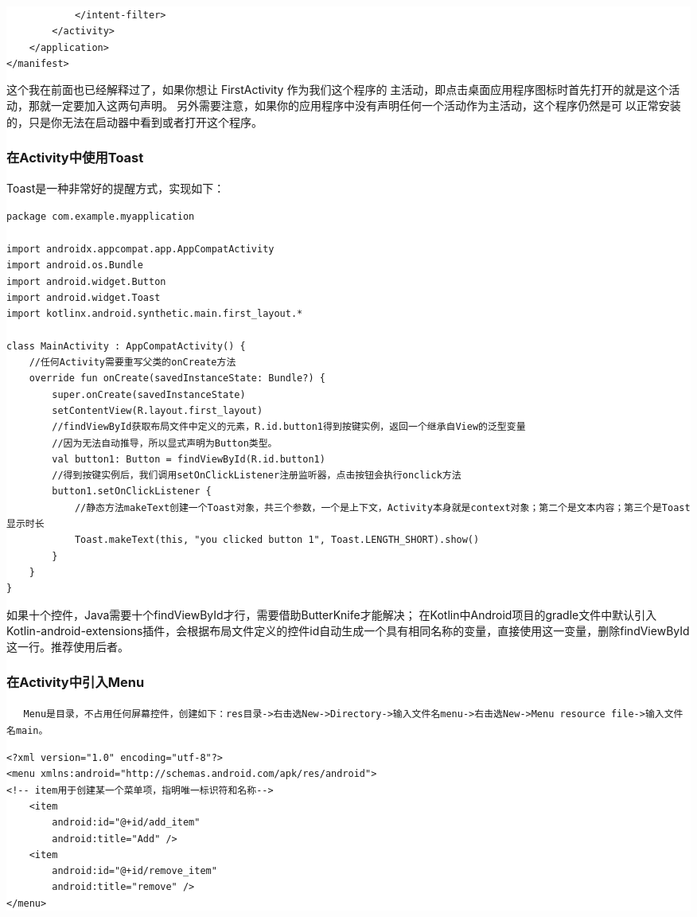 ``````
            </intent-filter>
        </activity>
    </application>
</manifest>
``````

这个我在前面也已经解释过了，如果你想让 FirstActivity 作为我们这个程序的 主活动，即点击桌面应用程序图标时首先打开的就是这个活动，那就一定要加入这两句声明。
另外需要注意，如果你的应用程序中没有声明任何一个活动作为主活动，这个程序仍然是可 以正常安装的，只是你无法在启动器中看到或者打开这个程序。


### 在Activity中使用Toast
Toast是一种非常好的提醒方式，实现如下：
``````
package com.example.myapplication
 
import androidx.appcompat.app.AppCompatActivity
import android.os.Bundle
import android.widget.Button
import android.widget.Toast
import kotlinx.android.synthetic.main.first_layout.*
 
class MainActivity : AppCompatActivity() {
    //任何Activity需要重写父类的onCreate方法
    override fun onCreate(savedInstanceState: Bundle?) {
        super.onCreate(savedInstanceState)
        setContentView(R.layout.first_layout)
        //findViewById获取布局文件中定义的元素，R.id.button1得到按键实例，返回一个继承自View的泛型变量
        //因为无法自动推导，所以显式声明为Button类型。
        val button1: Button = findViewById(R.id.button1)
        //得到按键实例后，我们调用setOnClickListener注册监听器，点击按钮会执行onclick方法
        button1.setOnClickListener {
            //静态方法makeText创建一个Toast对象，共三个参数，一个是上下文，Activity本身就是context对象；第二个是文本内容；第三个是Toast显示时长
            Toast.makeText(this, "you clicked button 1", Toast.LENGTH_SHORT).show()
        }
    }
}
``````
如果十个控件，Java需要十个findViewById才行，需要借助ButterKnife才能解决；
在Kotlin中Android项目的gradle文件中默认引入Kotlin-android-extensions插件，会根据布局文件定义的控件id自动生成一个具有相同名称的变量，直接使用这一变量，删除findViewById这一行。推荐使用后者。

### 在Activity中引入Menu
       Menu是目录，不占用任何屏幕控件，创建如下：res目录->右击选New->Directory->输入文件名menu->右击选New->Menu resource file->输入文件名main。

``````
<?xml version="1.0" encoding="utf-8"?>
<menu xmlns:android="http://schemas.android.com/apk/res/android">
<!-- item用于创建某一个菜单项，指明唯一标识符和名称-->
    <item
        android:id="@+id/add_item"
        android:title="Add" />
    <item
        android:id="@+id/remove_item"
        android:title="remove" />
</menu>
``````
